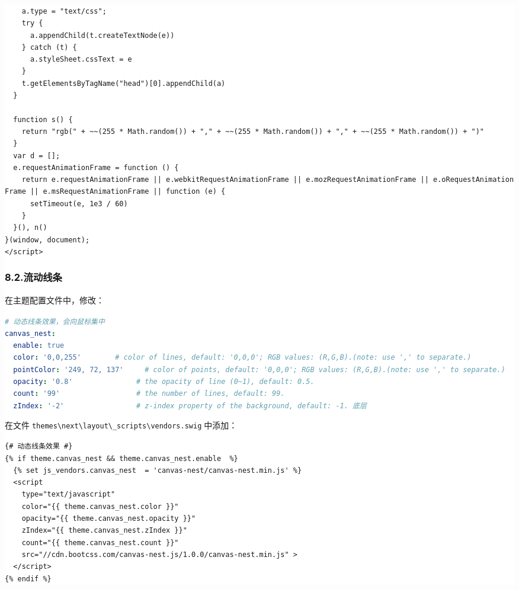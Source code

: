 ```
    a.type = "text/css";
    try {
      a.appendChild(t.createTextNode(e))
    } catch (t) {
      a.styleSheet.cssText = e
    }
    t.getElementsByTagName("head")[0].appendChild(a)
  }

  function s() {
    return "rgb(" + ~~(255 * Math.random()) + "," + ~~(255 * Math.random()) + "," + ~~(255 * Math.random()) + ")"
  }
  var d = [];
  e.requestAnimationFrame = function () {
    return e.requestAnimationFrame || e.webkitRequestAnimationFrame || e.mozRequestAnimationFrame || e.oRequestAnimationFrame || e.msRequestAnimationFrame || function (e) {
      setTimeout(e, 1e3 / 60)
    }
  }(), n()
}(window, document);
</script>
```

### 8.2.流动线条

在主题配置文件中，修改：
```yaml
# 动态线条效果，会向鼠标集中
canvas_nest:
  enable: true
  color: '0,0,255'        # color of lines, default: '0,0,0'; RGB values: (R,G,B).(note: use ',' to separate.)
  pointColor: '249, 72, 137'     # color of points, default: '0,0,0'; RGB values: (R,G,B).(note: use ',' to separate.)
  opacity: '0.8'               # the opacity of line (0~1), default: 0.5.
  count: '99'                  # the number of lines, default: 99.
  zIndex: '-2'                 # z-index property of the background, default: -1. 底层
```

在文件 `themes\next\layout\_scripts\vendors.swig` 中添加：

```
{# 动态线条效果 #}
{% if theme.canvas_nest && theme.canvas_nest.enable  %}
  {% set js_vendors.canvas_nest  = 'canvas-nest/canvas-nest.min.js' %}
  <script 
    type="text/javascript" 
    color="{{ theme.canvas_nest.color }}" 
    opacity="{{ theme.canvas_nest.opacity }}" 
    zIndex="{{ theme.canvas_nest.zIndex }}" 
    count="{{ theme.canvas_nest.count }}" 
    src="//cdn.bootcss.com/canvas-nest.js/1.0.0/canvas-nest.min.js" >
  </script>
{% endif %}
```
